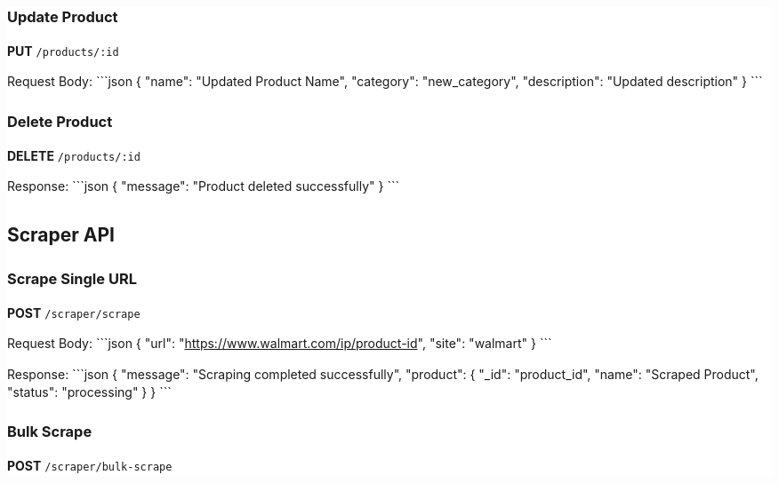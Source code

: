 ### Update Product

**PUT** `/products/:id`

Request Body:
\`\`\`json
{
  "name": "Updated Product Name",
  "category": "new_category",
  "description": "Updated description"
}
\`\`\`

### Delete Product

**DELETE** `/products/:id`

Response:
\`\`\`json
{
  "message": "Product deleted successfully"
}
\`\`\`

## Scraper API

### Scrape Single URL

**POST** `/scraper/scrape`

Request Body:
\`\`\`json
{
  "url": "https://www.walmart.com/ip/product-id",
  "site": "walmart"
}
\`\`\`

Response:
\`\`\`json
{
  "message": "Scraping completed successfully",
  "product": {
    "_id": "product_id",
    "name": "Scraped Product",
    "status": "processing"
  }
}
\`\`\`

### Bulk Scrape

**POST** `/scraper/bulk-scrape`
